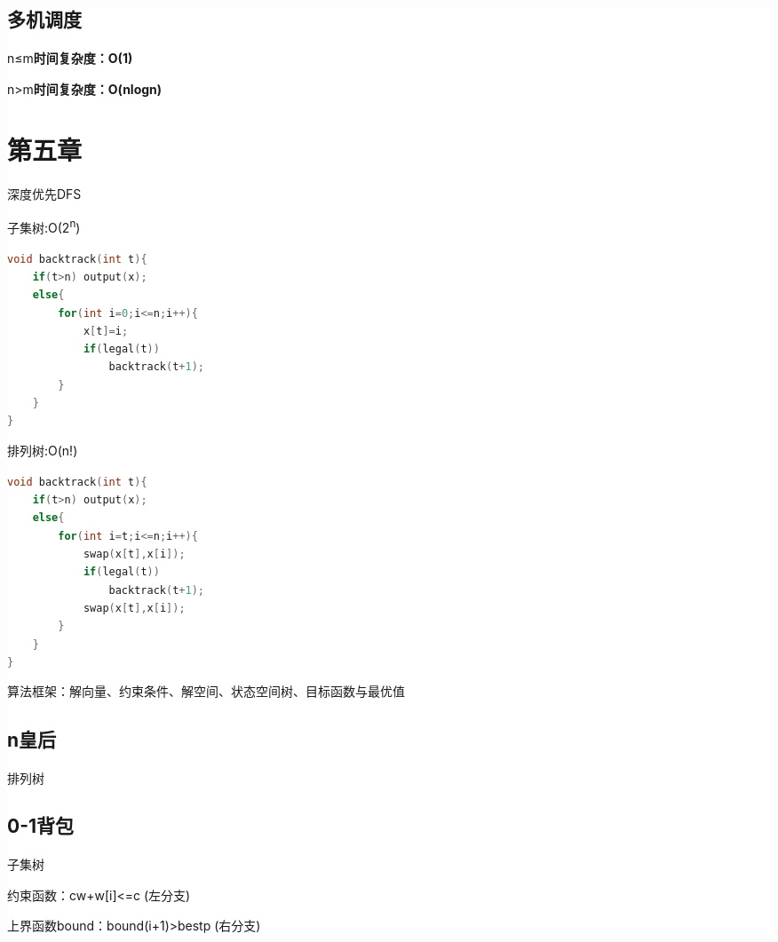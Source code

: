 ## 多机调度

n≤m**时间复杂度：O(1)**

n>m**时间复杂度：O(nlogn)**

# 第五章

深度优先DFS

子集树:O(2<sup>n</sup>)

```c++
void backtrack(int t){
	if(t>n) output(x);
	else{
		for(int i=0;i<=n;i++){
			x[t]=i;
			if(legal(t))
				backtrack(t+1);
		}
	}
}
```

排列树:O(n!)

```c++
void backtrack(int t){
	if(t>n) output(x);
	else{
		for(int i=t;i<=n;i++){
			swap(x[t],x[i]);
			if(legal(t))
				backtrack(t+1);
			swap(x[t],x[i]);
		}
	}
}
```

算法框架：解向量、约束条件、解空间、状态空间树、目标函数与最优值

## n皇后

排列树

## 0-1背包

子集树

约束函数：cw+w[i]<=c (左分支)

上界函数bound：bound(i+1)>bestp (右分支)
